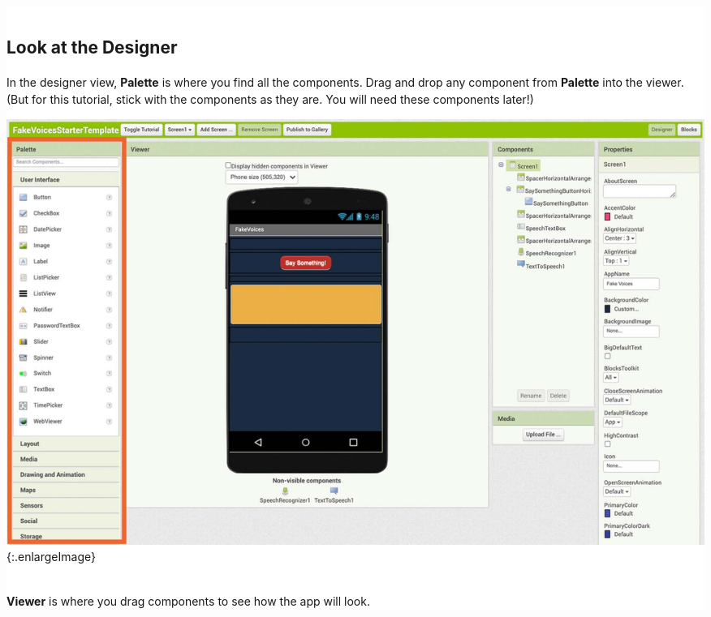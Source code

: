 <p style="padding-bottom: 7px"></p>

## Look at the Designer
In the designer view, <strong>Palette</strong> is where you find all the components. Drag and drop any component from <strong>Palette</strong> into the viewer. (But for this tutorial, stick with the components as they are. You will need these components later!)

![The Palette is a window pane all the way to the left.](../images/Fake_Voices/palette.jpg){:.enlargeImage}

<p style="padding-bottom: 7px"></p>

<strong>Viewer</strong> is where you drag components to see how the app will look.
